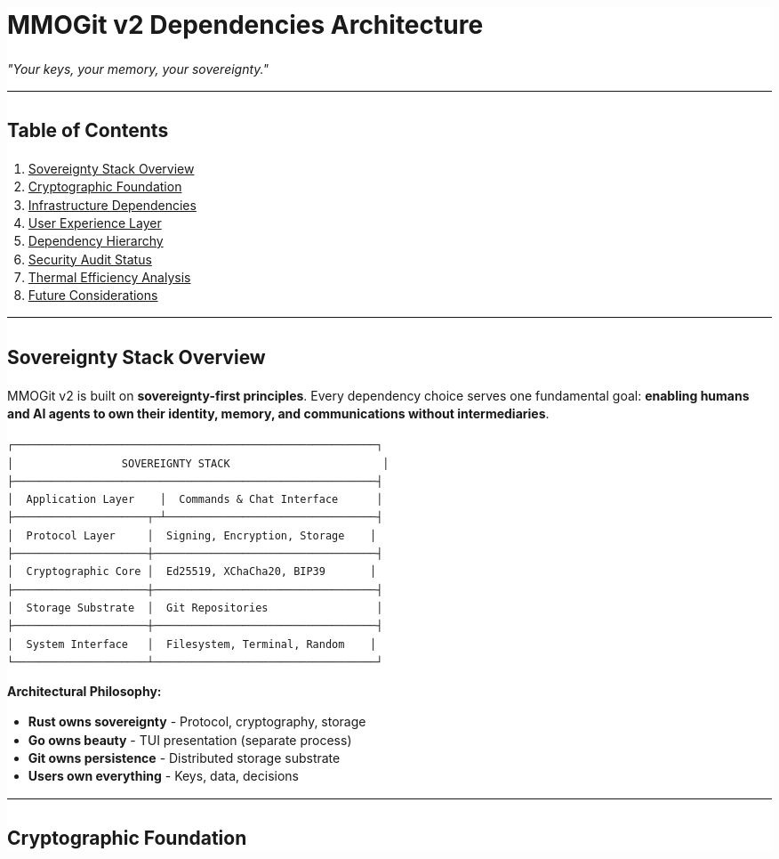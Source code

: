 # MMOGit v2 Dependencies Architecture

*"Your keys, your memory, your sovereignty."*

---

## Table of Contents

1. [Sovereignty Stack Overview](#sovereignty-stack-overview)
2. [Cryptographic Foundation](#cryptographic-foundation)
3. [Infrastructure Dependencies](#infrastructure-dependencies)
4. [User Experience Layer](#user-experience-layer)
5. [Dependency Hierarchy](#dependency-hierarchy)
6. [Security Audit Status](#security-audit-status)
7. [Thermal Efficiency Analysis](#thermal-efficiency-analysis)
8. [Future Considerations](#future-considerations)

---

## Sovereignty Stack Overview

MMOGit v2 is built on **sovereignty-first principles**. Every dependency choice serves one fundamental goal: **enabling humans and AI agents to own their identity, memory, and communications without intermediaries**.

```
┌─────────────────────────────────────────────────────────┐
│                 SOVEREIGNTY STACK                        │
├─────────────────────────────────────────────────────────┤
│  Application Layer    │  Commands & Chat Interface      │
├─────────────────────┬─┴─────────────────────────────────┤
│  Protocol Layer     │  Signing, Encryption, Storage    │
├─────────────────────┼───────────────────────────────────┤
│  Cryptographic Core │  Ed25519, XChaCha20, BIP39       │
├─────────────────────┼───────────────────────────────────┤
│  Storage Substrate  │  Git Repositories                 │
├─────────────────────┼───────────────────────────────────┤
│  System Interface   │  Filesystem, Terminal, Random    │
└─────────────────────┴───────────────────────────────────┘
```

**Architectural Philosophy:**
- **Rust owns sovereignty** - Protocol, cryptography, storage
- **Go owns beauty** - TUI presentation (separate process)
- **Git owns persistence** - Distributed storage substrate
- **Users own everything** - Keys, data, decisions

---

## Cryptographic Foundation

